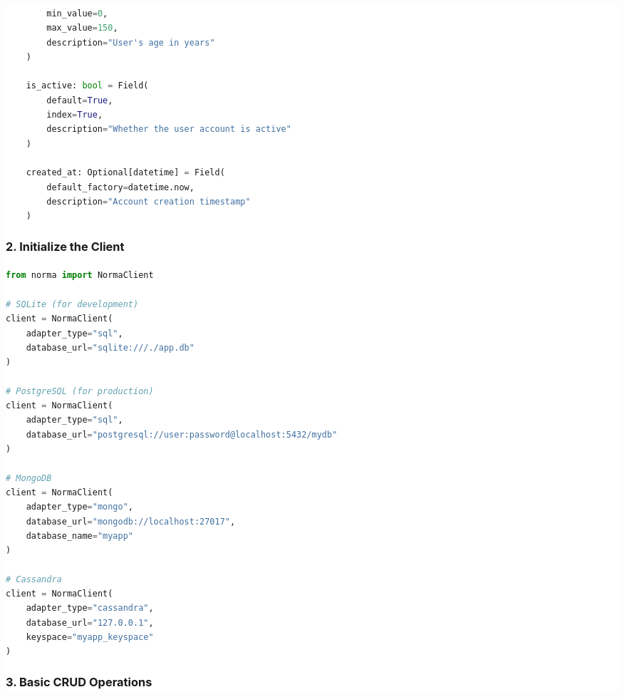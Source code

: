```python
        min_value=0,
        max_value=150,
        description="User's age in years"
    )
    
    is_active: bool = Field(
        default=True,
        index=True,
        description="Whether the user account is active"
    )
    
    created_at: Optional[datetime] = Field(
        default_factory=datetime.now,
        description="Account creation timestamp"
    )
```

### 2. Initialize the Client

```python
from norma import NormaClient

# SQLite (for development)
client = NormaClient(
    adapter_type="sql",
    database_url="sqlite:///./app.db"
)

# PostgreSQL (for production)
client = NormaClient(
    adapter_type="sql",
    database_url="postgresql://user:password@localhost:5432/mydb"
)

# MongoDB
client = NormaClient(
    adapter_type="mongo",
    database_url="mongodb://localhost:27017",
    database_name="myapp"
)

# Cassandra
client = NormaClient(
    adapter_type="cassandra",
    database_url="127.0.0.1",
    keyspace="myapp_keyspace"
)
```

### 3. Basic CRUD Operations
